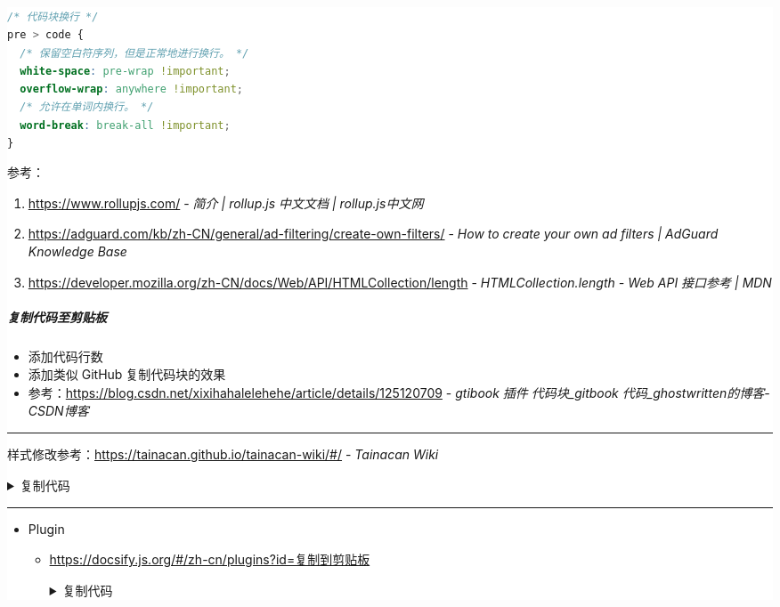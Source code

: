 ```css
/* 代码块换行 */
pre > code {
  /* 保留空白符序列，但是正常地进行换行。 */
  white-space: pre-wrap !important;
  overflow-wrap: anywhere !important;
  /* 允许在单词内换行。 */
  word-break: break-all !important;
}
```

参考：

1. https://www.rollupjs.com/ - *简介 | rollup.js 中文文档 | rollup.js中文网*

2. https://adguard.com/kb/zh-CN/general/ad-filtering/create-own-filters/ - *How to create your own ad filters | AdGuard Knowledge Base*

3. https://developer.mozilla.org/zh-CN/docs/Web/API/HTMLCollection/length - *HTMLCollection.length - Web API 接口参考 | MDN*

##### 复制代码至剪贴板

- 添加代码行数
- 添加类似 GitHub 复制代码块的效果
- 参考：https://blog.csdn.net/xixihahalelehehe/article/details/125120709 - *gtibook 插件 代码块_gitbook 代码_ghostwritten的博客-CSDN博客*

---

样式修改参考：https://tainacan.github.io/tainacan-wiki/#/ - *Tainacan Wiki*

<details class="details-reset"><summary class="btn">复制代码 <span class="dropdown-caret"></summary></details>

---

- Plugin
  - <https://docsify.js.org/#/zh-cn/plugins?id=复制到剪贴板>
    <details class="details-reset"><summary class="btn">复制代码 <span class="dropdown-caret"></summary><div class="border p-3 mt-2">

    ``` html
    <!-- docsify-copy-code -->
    <script>
      // docsify-copy-code (defaults)
      window.$docsify.copyCode = {
        buttonText: 'Copy to clipboard',
        errorText: 'Error',
        successText: 'Copied'
      }
    </script>
    <!-- <script src="//unpkg.com/docsify-copy-code@latest/dist/docsify-copy-code.min.js"></script> -->
    <script src="_assets/libs/docsify-copy-code.js"></script>
    ```

    </div>
    </details>
